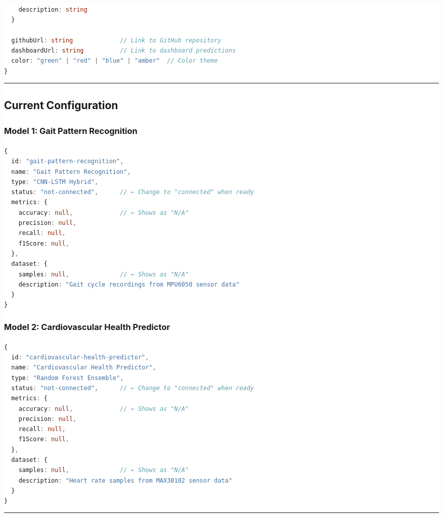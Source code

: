 ```typescript
    description: string
  }
  
  githubUrl: string             // Link to GitHub repository
  dashboardUrl: string          // Link to dashboard predictions
  color: "green" | "red" | "blue" | "amber"  // Color theme
}
```

---

## Current Configuration

### Model 1: Gait Pattern Recognition
```typescript
{
  id: "gait-pattern-recognition",
  name: "Gait Pattern Recognition",
  type: "CNN-LSTM Hybrid",
  status: "not-connected",      // ← Change to "connected" when ready
  metrics: {
    accuracy: null,             // ← Shows as "N/A"
    precision: null,
    recall: null,
    f1Score: null,
  },
  dataset: {
    samples: null,              // ← Shows as "N/A"
    description: "Gait cycle recordings from MPU6050 sensor data"
  }
}
```

### Model 2: Cardiovascular Health Predictor
```typescript
{
  id: "cardiovascular-health-predictor",
  name: "Cardiovascular Health Predictor",
  type: "Random Forest Ensemble",
  status: "not-connected",      // ← Change to "connected" when ready
  metrics: {
    accuracy: null,             // ← Shows as "N/A"
    precision: null,
    recall: null,
    f1Score: null,
  },
  dataset: {
    samples: null,              // ← Shows as "N/A"
    description: "Heart rate samples from MAX30102 sensor data"
  }
}
```

---